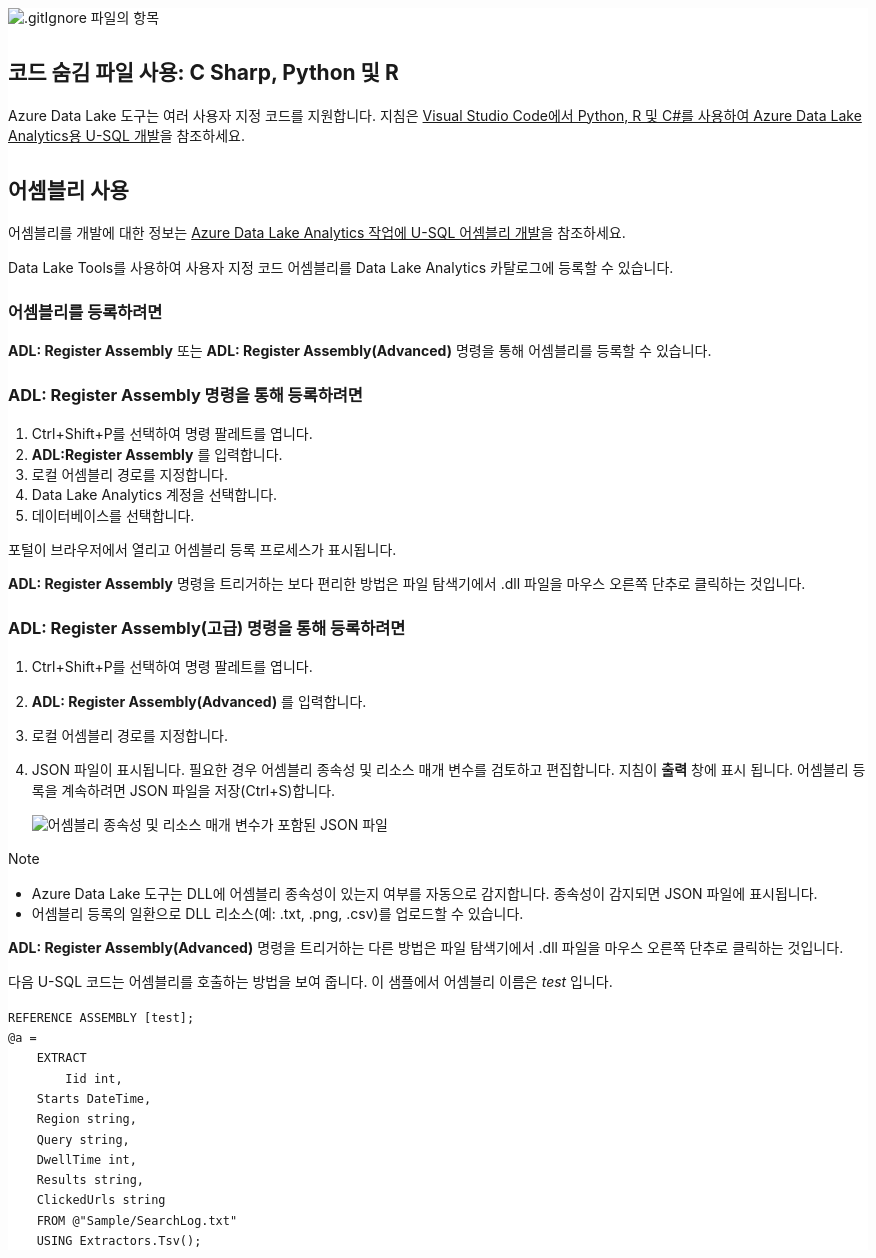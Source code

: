    ![.gitIgnore 파일의 항목](./media/data-lake-analytics-data-lake-tools-for-vscode/data-lake-tools-for-gitignore.png)

## <a name="work-with-code-behind-files-c-sharp-python-and-r"></a>코드 숨김 파일 사용: C Sharp, Python 및 R

Azure Data Lake 도구는 여러 사용자 지정 코드를 지원합니다. 지침은 [Visual Studio Code에서 Python, R 및 C#를 사용하여 Azure Data Lake Analytics용 U-SQL 개발](data-lake-analytics-u-sql-develop-with-python-r-csharp-in-vscode.md)을 참조하세요.

## <a name="work-with-assemblies"></a>어셈블리 사용

어셈블리를 개발에 대한 정보는 [Azure Data Lake Analytics 작업에 U-SQL 어셈블리 개발]()을 참조하세요.

Data Lake Tools를 사용하여 사용자 지정 코드 어셈블리를 Data Lake Analytics 카탈로그에 등록할 수 있습니다.

### <a name="to-register-an-assembly"></a>어셈블리를 등록하려면

**ADL: Register Assembly** 또는 **ADL: Register Assembly(Advanced)** 명령을 통해 어셈블리를 등록할 수 있습니다.

### <a name="to-register-through-the-adl-register-assembly-command"></a>ADL: Register Assembly 명령을 통해 등록하려면

1. Ctrl+Shift+P를 선택하여 명령 팔레트를 엽니다.
2. **ADL:Register Assembly** 를 입력합니다.
3. 로컬 어셈블리 경로를 지정합니다.
4. Data Lake Analytics 계정을 선택합니다.
5. 데이터베이스를 선택합니다.

포털이 브라우저에서 열리고 어셈블리 등록 프로세스가 표시됩니다.  

**ADL: Register Assembly** 명령을 트리거하는 보다 편리한 방법은 파일 탐색기에서 .dll 파일을 마우스 오른쪽 단추로 클릭하는 것입니다.

### <a name="to-register-through-the-adl-register-assembly-advanced-command"></a>ADL: Register Assembly(고급) 명령을 통해 등록하려면

1. Ctrl+Shift+P를 선택하여 명령 팔레트를 엽니다.
2. **ADL: Register Assembly(Advanced)** 를 입력합니다.
3. 로컬 어셈블리 경로를 지정합니다.
4. JSON 파일이 표시됩니다. 필요한 경우 어셈블리 종속성 및 리소스 매개 변수를 검토하고 편집합니다. 지침이 **출력** 창에 표시 됩니다. 어셈블리 등록을 계속하려면 JSON 파일을 저장(Ctrl+S)합니다.

   ![어셈블리 종속성 및 리소스 매개 변수가 포함된 JSON 파일](./media/data-lake-analytics-data-lake-tools-for-vscode/data-lake-tools-for-vscode-register-assembly-advance.png)

>[!NOTE]
>
>- Azure Data Lake 도구는 DLL에 어셈블리 종속성이 있는지 여부를 자동으로 감지합니다. 종속성이 감지되면 JSON 파일에 표시됩니다.
>- 어셈블리 등록의 일환으로 DLL 리소스(예: .txt, .png, .csv)를 업로드할 수 있습니다.

**ADL: Register Assembly(Advanced)** 명령을 트리거하는 다른 방법은 파일 탐색기에서 .dll 파일을 마우스 오른쪽 단추로 클릭하는 것입니다.

다음 U-SQL 코드는 어셈블리를 호출하는 방법을 보여 줍니다. 이 샘플에서 어셈블리 이름은 *test* 입니다.

```usql
REFERENCE ASSEMBLY [test];
@a =
    EXTRACT
        Iid int,
    Starts DateTime,
    Region string,
    Query string,
    DwellTime int,
    Results string,
    ClickedUrls string
    FROM @"Sample/SearchLog.txt"
    USING Extractors.Tsv();
```